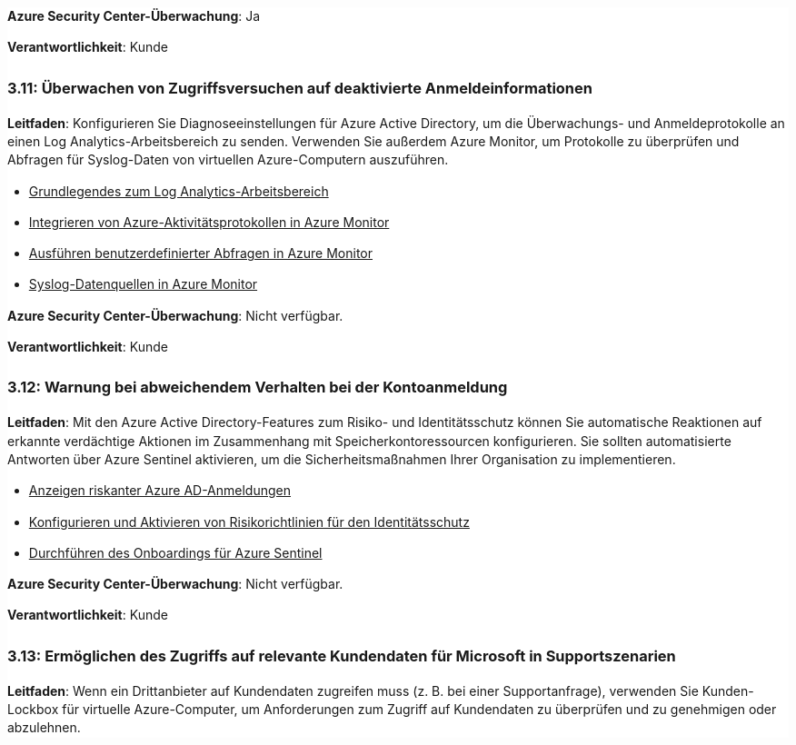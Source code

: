 **Azure Security Center-Überwachung**: Ja

**Verantwortlichkeit**: Kunde

### <a name="311-monitor-attempts-to-access-deactivated-credentials"></a>3.11: Überwachen von Zugriffsversuchen auf deaktivierte Anmeldeinformationen

**Leitfaden**: Konfigurieren Sie Diagnoseeinstellungen für Azure Active Directory, um die Überwachungs- und Anmeldeprotokolle an einen Log Analytics-Arbeitsbereich zu senden. Verwenden Sie außerdem Azure Monitor, um Protokolle zu überprüfen und Abfragen für Syslog-Daten von virtuellen Azure-Computern auszuführen.

* [Grundlegendes zum Log Analytics-Arbeitsbereich](../../azure-monitor/log-query/log-analytics-tutorial.md)

* [Integrieren von Azure-Aktivitätsprotokollen in Azure Monitor](../../active-directory/reports-monitoring/howto-integrate-activity-logs-with-log-analytics.md)

* [Ausführen benutzerdefinierter Abfragen in Azure Monitor](../../azure-monitor/log-query/get-started-queries.md)

* [Syslog-Datenquellen in Azure Monitor](../../azure-monitor/platform/data-sources-syslog.md)

**Azure Security Center-Überwachung**: Nicht verfügbar.

**Verantwortlichkeit**: Kunde

### <a name="312-alert-on-account-sign-in-behavior-deviation"></a>3.12: Warnung bei abweichendem Verhalten bei der Kontoanmeldung

**Leitfaden**: Mit den Azure Active Directory-Features zum Risiko- und Identitätsschutz können Sie automatische Reaktionen auf erkannte verdächtige Aktionen im Zusammenhang mit Speicherkontoressourcen konfigurieren. Sie sollten automatisierte Antworten über Azure Sentinel aktivieren, um die Sicherheitsmaßnahmen Ihrer Organisation zu implementieren.

* [Anzeigen riskanter Azure AD-Anmeldungen](../../active-directory/identity-protection/overview-identity-protection.md)

* [Konfigurieren und Aktivieren von Risikorichtlinien für den Identitätsschutz](../../active-directory/identity-protection/howto-identity-protection-configure-risk-policies.md)

* [Durchführen des Onboardings für Azure Sentinel](../../sentinel/quickstart-onboard.md)

**Azure Security Center-Überwachung**: Nicht verfügbar.

**Verantwortlichkeit**: Kunde

### <a name="313-provide-microsoft-with-access-to-relevant-customer-data-during-support-scenarios"></a>3.13: Ermöglichen des Zugriffs auf relevante Kundendaten für Microsoft in Supportszenarien

**Leitfaden**: Wenn ein Drittanbieter auf Kundendaten zugreifen muss (z. B. bei einer Supportanfrage), verwenden Sie Kunden-Lockbox für virtuelle Azure-Computer, um Anforderungen zum Zugriff auf Kundendaten zu überprüfen und zu genehmigen oder abzulehnen.
